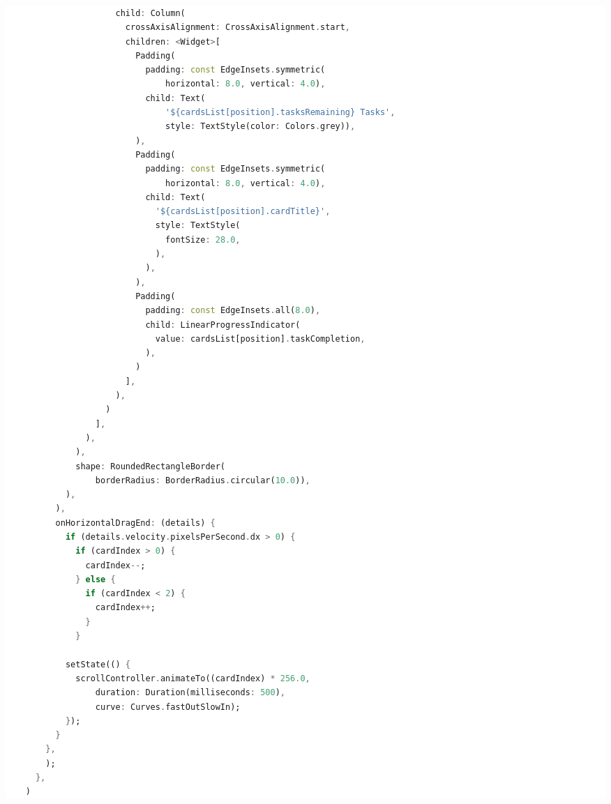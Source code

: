```dart
                      child: Column(
                        crossAxisAlignment: CrossAxisAlignment.start,
                        children: <Widget>[
                          Padding(
                            padding: const EdgeInsets.symmetric(
                                horizontal: 8.0, vertical: 4.0),
                            child: Text(
                                '${cardsList[position].tasksRemaining} Tasks',
                                style: TextStyle(color: Colors.grey)),
                          ),
                          Padding(
                            padding: const EdgeInsets.symmetric(
                                horizontal: 8.0, vertical: 4.0),
                            child: Text(
                              '${cardsList[position].cardTitle}',
                              style: TextStyle(
                                fontSize: 28.0,
                              ),
                            ),
                          ),
                          Padding(
                            padding: const EdgeInsets.all(8.0),
                            child: LinearProgressIndicator(
                              value: cardsList[position].taskCompletion,
                            ),
                          )
                        ],
                      ),
                    )
                  ],
                ),
              ),
              shape: RoundedRectangleBorder(
                  borderRadius: BorderRadius.circular(10.0)),
            ),
          ),
          onHorizontalDragEnd: (details) {
            if (details.velocity.pixelsPerSecond.dx > 0) {
              if (cardIndex > 0) {
                cardIndex--;
              } else {
                if (cardIndex < 2) {
                  cardIndex++;
                }
              }
            
            setState(() {
              scrollController.animateTo((cardIndex) * 256.0,
                  duration: Duration(milliseconds: 500),
                  curve: Curves.fastOutSlowIn);
            });
          }
        },
        );
      },
    )
```
